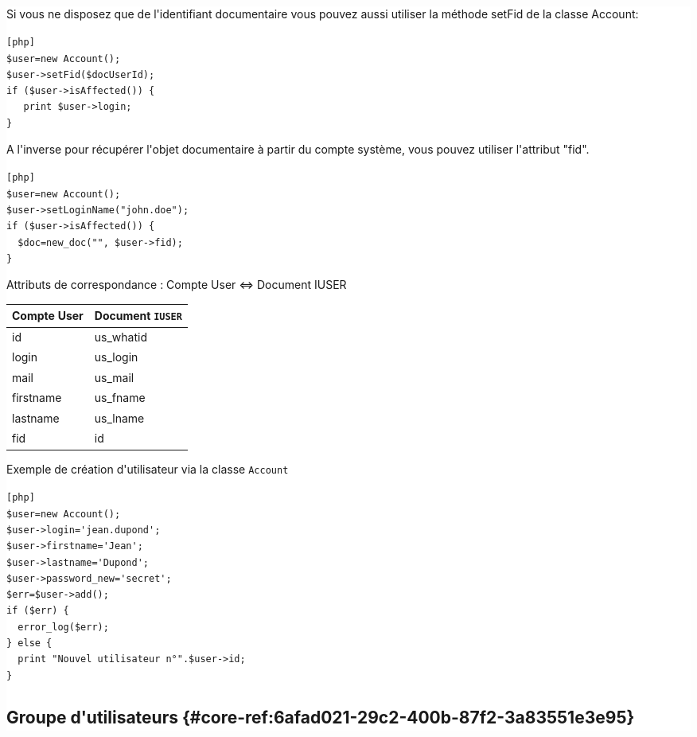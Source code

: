 Si vous ne disposez que de l'identifiant documentaire vous pouvez aussi utiliser
la méthode setFid de la classe Account:

    [php]
    $user=new Account();
    $user->setFid($docUserId);
    if ($user->isAffected()) {
       print $user->login;
    }

A l'inverse pour récupérer l'objet documentaire à partir du compte système, vous
pouvez utiliser l'attribut "fid".

    [php]
    $user=new Account();
    $user->setLoginName("john.doe");
    if ($user->isAffected()) {
      $doc=new_doc("", $user->fid);
    }

Attributs de correspondance : Compte User &hArr; Document IUSER

| Compte User | Document `IUSER` |
| ----------- | ---------------- |
| id          | us_whatid        |
| login       | us_login         |
| mail        | us_mail          |
| firstname   | us_fname         |
| lastname    | us_lname         |
| fid         | id               |


Exemple de création d'utilisateur via la classe `Account`

    [php]
    $user=new Account();
    $user->login='jean.dupond';
    $user->firstname='Jean';
    $user->lastname='Dupond';
    $user->password_new='secret';
    $err=$user->add();
    if ($err) {
      error_log($err);
    } else {
      print "Nouvel utilisateur n°".$user->id;
    }

## Groupe d'utilisateurs  {#core-ref:6afad021-29c2-400b-87f2-3a83551e3e95}


[users]:        #core-ref:2bd98eec-5b03-4af0-b9d6-1bbf78fe9733 "Utilisateurs, groupes et rôles"
[dbuser]:       #core-ref:6d5684f4-73e8-431c-8b2b-6224a9e6b074 "Table users"
[backend]:      #core-ref:5a149c1c-c262-4aa6-b7b8-b66135140c49 "Provider d'authentification"
[doclist]:      #core-ref:23c71c28-dbce-4d34-819a-50d5bc4a38c3 "Classe DocumentList"